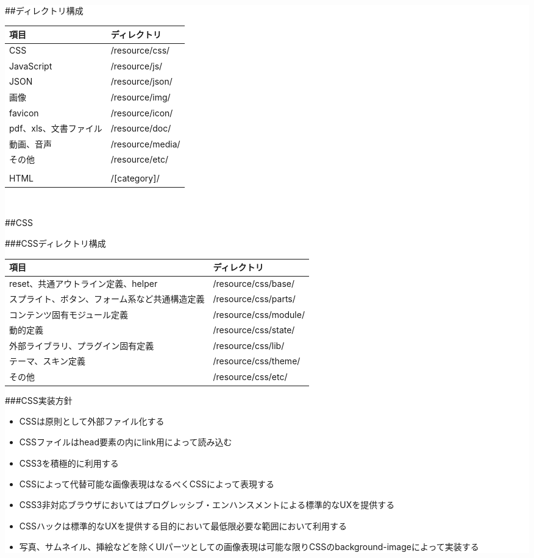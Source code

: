 
##ディレクトリ構成

|項目|ディレクトリ|
|:--|:--|
|CSS|/resource/css/|
|JavaScript|/resource/js/|
|JSON|/resource/json/|
|画像|/resource/img/|
|favicon|/resource/icon/|
|pdf、xls、文書ファイル|/resource/doc/|
|動画、音声|/resource/media/|
|その他|/resource/etc/|
|||
|HTML|/[category]/|
　

##CSS

###CSSディレクトリ構成

|項目|ディレクトリ|
|:--|:--|
|reset、共通アウトライン定義、helper|/resource/css/base/|
|スプライト、ボタン、フォーム系など共通構造定義|/resource/css/parts/|
|コンテンツ固有モジュール定義|/resource/css/module/|
|動的定義|/resource/css/state/|
|外部ライブラリ、プラグイン固有定義|/resource/css/lib/|
|テーマ、スキン定義|/resource/css/theme/|
|その他|/resource/css/etc/|

###CSS実装方針

- CSSは原則として外部ファイル化する

- CSSファイルはhead要素の内にlink用によって読み込む

- CSS3を積極的に利用する

- CSSによって代替可能な画像表現はなるべくCSSによって表現する

- CSS3非対応ブラウザにおいてはプログレッシブ・エンハンスメントによる標準的なUXを提供する

- CSSハックは標準的なUXを提供する目的において最低限必要な範囲において利用する

- 写真、サムネイル、挿絵などを除くUIパーツとしての画像表現は可能な限りCSSのbackground-imageによって実装する
